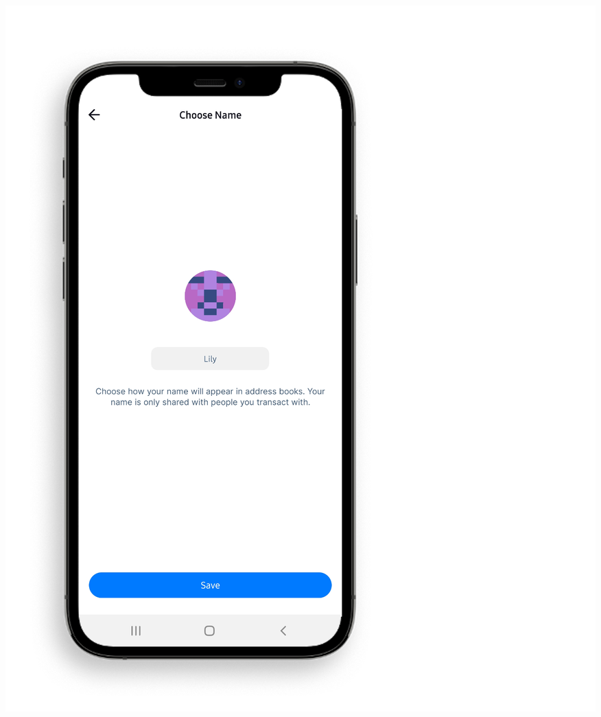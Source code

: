 <a data-sub-html="Choose a Name" href="../../../assets/images/app_user_guide/v1.11/choose_name.png"><img class="app_guide_img" src="../../../assets/images/app_user_guide/v1.11/choose_name.png"></a></div></center>
